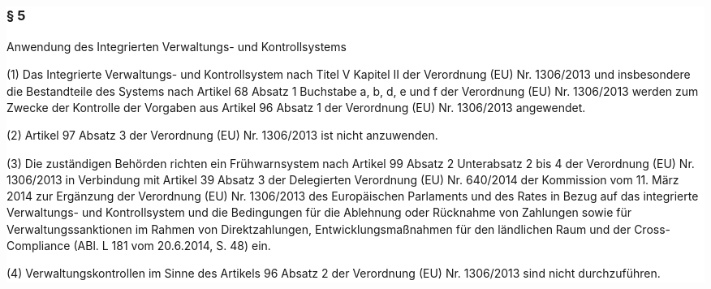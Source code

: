 </div>

</div>

<span id="BJNR192810014BJNE000500000.html"></span>

### § 5  
Anwendung des Integrierten Verwaltungs- und Kontrollsystems

<div>

<div class="jnhtml">

<div>

<div class="jurAbsatz">

(1) Das Integrierte Verwaltungs- und Kontrollsystem nach Titel V Kapitel
II der Verordnung (EU) Nr. 1306/2013 und insbesondere die Bestandteile
des Systems nach Artikel 68 Absatz 1 Buchstabe a, b, d, e und f der
Verordnung (EU) Nr. 1306/2013 werden zum Zwecke der Kontrolle der
Vorgaben aus Artikel 96 Absatz 1 der Verordnung (EU) Nr. 1306/2013
angewendet.

</div>

<div class="jurAbsatz">

(2) Artikel 97 Absatz 3 der Verordnung (EU) Nr.
<span style="white-space: nowrap">1306/2013</span> ist nicht anzuwenden.

</div>

<div class="jurAbsatz">

(3) Die zuständigen Behörden richten ein Frühwarnsystem nach Artikel 99
Absatz 2 Unterabsatz 2 bis 4 der Verordnung (EU) Nr. 1306/2013 in
Verbindung mit Artikel 39 Absatz 3 der Delegierten Verordnung (EU) Nr.
640/2014 der Kommission vom 11. März 2014 zur Ergänzung der Verordnung
(EU) Nr. 1306/2013 des Europäischen Parlaments und des Rates in Bezug
auf das integrierte Verwaltungs- und Kontrollsystem und die Bedingungen
für die Ablehnung oder Rücknahme von Zahlungen sowie für
Verwaltungssanktionen im Rahmen von Direktzahlungen,
Entwicklungsmaßnahmen für den ländlichen Raum und der Cross-Compliance
(ABl. L 181 vom 20.6.2014, S. 48) ein.

</div>

<div class="jurAbsatz">

(4) Verwaltungskontrollen im Sinne des Artikels 96 Absatz 2 der
Verordnung (EU) Nr. 1306/2013 sind nicht durchzuführen.

</div>

</div>

</div>

</div>

